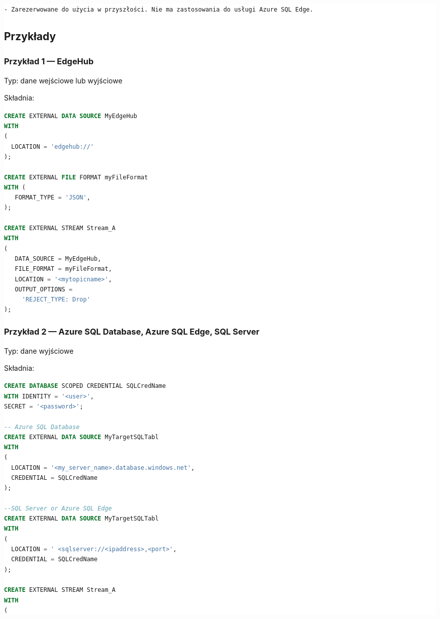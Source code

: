     - Zarezerwowane do użycia w przyszłości. Nie ma zastosowania do usługi Azure SQL Edge.


## <a name="examples"></a>Przykłady

### <a name="example-1---edgehub"></a>Przykład 1 — EdgeHub

Typ: dane wejściowe lub wyjściowe<br>

Składnia:

```sql
CREATE EXTERNAL DATA SOURCE MyEdgeHub 
WITH  
(      
  LOCATION = 'edgehub://'       
); 
 
CREATE EXTERNAL FILE FORMAT myFileFormat  
WITH (  
   FORMAT_TYPE = 'JSON', 
); 
 
CREATE EXTERNAL STREAM Stream_A  
WITH    
(   
   DATA_SOURCE = MyEdgeHub, 
   FILE_FORMAT = myFileFormat, 
   LOCATION = '<mytopicname>', 
   OUTPUT_OPTIONS =   
     'REJECT_TYPE: Drop'
);
```

### <a name="example-2---azure-sql-database-azure-sql-edge-sql-server"></a>Przykład 2 — Azure SQL Database, Azure SQL Edge, SQL Server

Typ: dane wyjściowe<br>

Składnia:

```sql
CREATE DATABASE SCOPED CREDENTIAL SQLCredName 
WITH IDENTITY = '<user>', 
SECRET = '<password>'; 
 
-- Azure SQL Database 
CREATE EXTERNAL DATA SOURCE MyTargetSQLTabl 
WITH 
(     
  LOCATION = '<my_server_name>.database.windows.net', 
  CREDENTIAL = SQLCredName 
); 
 
--SQL Server or Azure SQL Edge
CREATE EXTERNAL DATA SOURCE MyTargetSQLTabl 
WITH 
(     
  LOCATION = ' <sqlserver://<ipaddress>,<port>', 
  CREDENTIAL = SQLCredName 
); 

CREATE EXTERNAL STREAM Stream_A 
WITH   
(  
```